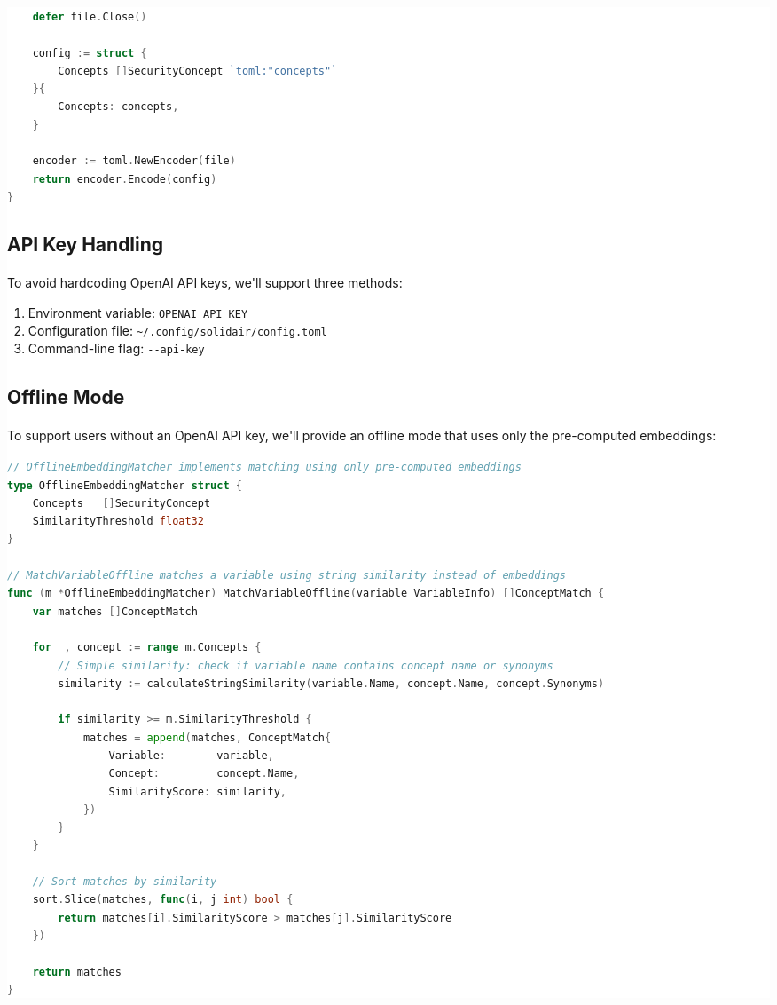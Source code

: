 ```go
    defer file.Close()
    
    config := struct {
        Concepts []SecurityConcept `toml:"concepts"`
    }{
        Concepts: concepts,
    }
    
    encoder := toml.NewEncoder(file)
    return encoder.Encode(config)
}
```

## API Key Handling

To avoid hardcoding OpenAI API keys, we'll support three methods:

1. Environment variable: `OPENAI_API_KEY`
2. Configuration file: `~/.config/solidair/config.toml`
3. Command-line flag: `--api-key`

## Offline Mode

To support users without an OpenAI API key, we'll provide an offline mode that uses only the pre-computed embeddings:

```go
// OfflineEmbeddingMatcher implements matching using only pre-computed embeddings
type OfflineEmbeddingMatcher struct {
    Concepts   []SecurityConcept
    SimilarityThreshold float32
}

// MatchVariableOffline matches a variable using string similarity instead of embeddings
func (m *OfflineEmbeddingMatcher) MatchVariableOffline(variable VariableInfo) []ConceptMatch {
    var matches []ConceptMatch
    
    for _, concept := range m.Concepts {
        // Simple similarity: check if variable name contains concept name or synonyms
        similarity := calculateStringSimilarity(variable.Name, concept.Name, concept.Synonyms)
        
        if similarity >= m.SimilarityThreshold {
            matches = append(matches, ConceptMatch{
                Variable:        variable,
                Concept:         concept.Name,
                SimilarityScore: similarity,
            })
        }
    }
    
    // Sort matches by similarity
    sort.Slice(matches, func(i, j int) bool {
        return matches[i].SimilarityScore > matches[j].SimilarityScore
    })
    
    return matches
}
```
